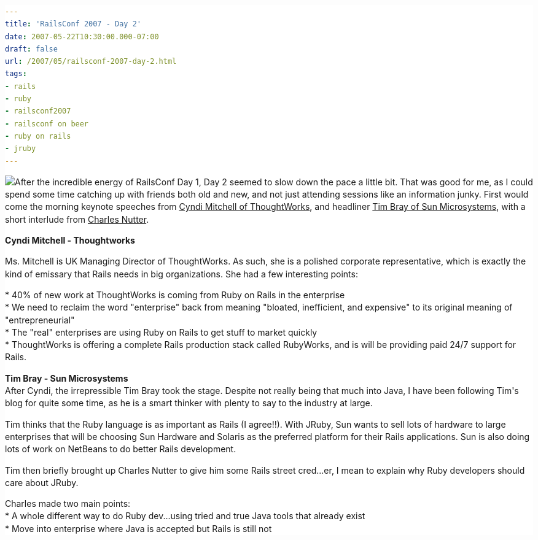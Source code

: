 ```yaml
---
title: 'RailsConf 2007 - Day 2'
date: 2007-05-22T10:30:00.000-07:00
draft: false
url: /2007/05/railsconf-2007-day-2.html
tags: 
- rails
- ruby
- railsconf2007
- railsconf on beer
- ruby on rails
- jruby
---
```


[![](http://1.bp.blogspot.com/_SgxaAaUGqzY/RlMsr2CUfAI/AAAAAAAAABQ/L2YxJRZjAMg/s200/IMGP5364.jpg)](http://1.bp.blogspot.com/_SgxaAaUGqzY/RlMsr2CUfAI/AAAAAAAAABQ/L2YxJRZjAMg/s1600-h/IMGP5364.jpg)After the incredible energy of RailsConf Day 1, Day 2 seemed to slow down the pace a little bit. That was good for me, as I could spend some time catching up with friends both old and new, and not just attending sessions like an information junky. First would come the morning keynote speeches from [Cyndi Mitchell of ThoughtWorks](http://www.thoughtworks.com/mitchell+cyndi.html), and headliner [Tim Bray of Sun Microsystems](http://www.tbray.org/ongoing/), with a short interlude from [Charles Nutter](http://headius.blogspot.com/).  
  
**Cyndi Mitchell - Thoughtworks**  
  
Ms. Mitchell is UK Managing Director of ThoughtWorks. As such, she is a polished corporate representative, which is exactly the kind of emissary that Rails needs in big organizations. She had a few interesting points:  
  
\* 40% of new work at ThoughtWorks is coming from Ruby on Rails in the enterprise  
\* We need to reclaim the word "enterprise" back from meaning "bloated, inefficient, and expensive" to its original meaning of "entrepreneurial"  
\* The "real" enterprises are using Ruby on Rails to get stuff to market quickly  
\* ThoughtWorks is offering a complete Rails production stack called RubyWorks, and is will be providing paid 24/7 support for Rails.  
  
**Tim Bray - Sun Microsystems**  
After Cyndi, the irrepressible Tim Bray took the stage. Despite not really being that much into Java, I have been following Tim's blog for quite some time, as he is a smart thinker with plenty to say to the industry at large.  
  
Tim thinks that the Ruby language is as important as Rails (I agree!!). With JRuby, Sun wants to sell lots of hardware to large enterprises that will be choosing Sun Hardware and Solaris as the preferred platform for their Rails applications. Sun is also doing lots of work on NetBeans to do better Rails development.  
  
Tim then briefly brought up Charles Nutter to give him some Rails street cred...er, I mean to explain why Ruby developers should care about JRuby.  
  
Charles made two main points:  
\* A whole different way to do Ruby dev...using tried and true Java tools that already exist  
\* Move into enterprise where Java is accepted but Rails is still not  
  